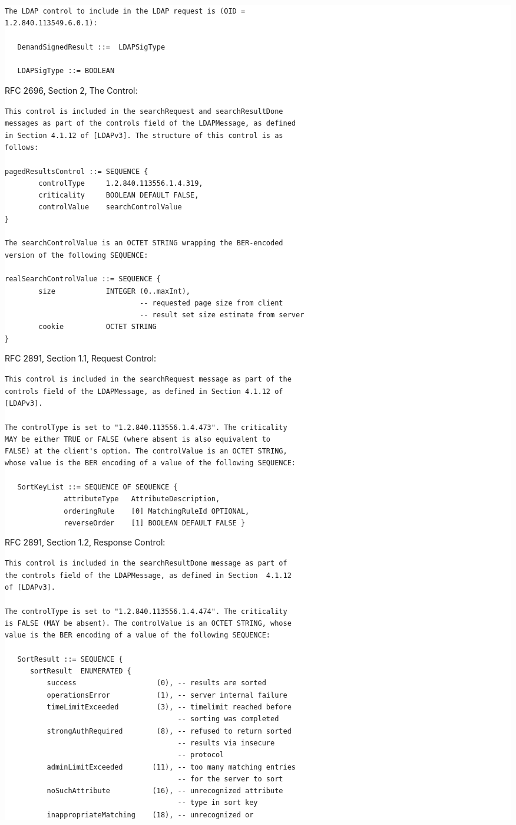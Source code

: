     The LDAP control to include in the LDAP request is (OID =
    1.2.840.113549.6.0.1):

       DemandSignedResult ::=  LDAPSigType

       LDAPSigType ::= BOOLEAN

RFC 2696, Section 2, The Control:

    This control is included in the searchRequest and searchResultDone
    messages as part of the controls field of the LDAPMessage, as defined
    in Section 4.1.12 of [LDAPv3]. The structure of this control is as
    follows:

    pagedResultsControl ::= SEQUENCE {
            controlType     1.2.840.113556.1.4.319,
            criticality     BOOLEAN DEFAULT FALSE,
            controlValue    searchControlValue
    }
    
    The searchControlValue is an OCTET STRING wrapping the BER-encoded
    version of the following SEQUENCE:
    
    realSearchControlValue ::= SEQUENCE {
            size            INTEGER (0..maxInt),
                                    -- requested page size from client
                                    -- result set size estimate from server
            cookie          OCTET STRING
    }


RFC 2891, Section 1.1, Request Control:

    This control is included in the searchRequest message as part of the
    controls field of the LDAPMessage, as defined in Section 4.1.12 of
    [LDAPv3].

    The controlType is set to "1.2.840.113556.1.4.473". The criticality
    MAY be either TRUE or FALSE (where absent is also equivalent to
    FALSE) at the client's option. The controlValue is an OCTET STRING,
    whose value is the BER encoding of a value of the following SEQUENCE:

       SortKeyList ::= SEQUENCE OF SEQUENCE {
                  attributeType   AttributeDescription,
                  orderingRule    [0] MatchingRuleId OPTIONAL,
                  reverseOrder    [1] BOOLEAN DEFAULT FALSE }

RFC 2891, Section 1.2, Response Control:

    This control is included in the searchResultDone message as part of
    the controls field of the LDAPMessage, as defined in Section  4.1.12
    of [LDAPv3].

    The controlType is set to "1.2.840.113556.1.4.474". The criticality
    is FALSE (MAY be absent). The controlValue is an OCTET STRING, whose
    value is the BER encoding of a value of the following SEQUENCE:

       SortResult ::= SEQUENCE {
          sortResult  ENUMERATED {
              success                   (0), -- results are sorted
              operationsError           (1), -- server internal failure
              timeLimitExceeded         (3), -- timelimit reached before
                                             -- sorting was completed
              strongAuthRequired        (8), -- refused to return sorted
                                             -- results via insecure
                                             -- protocol
              adminLimitExceeded       (11), -- too many matching entries
                                             -- for the server to sort
              noSuchAttribute          (16), -- unrecognized attribute
                                             -- type in sort key
              inappropriateMatching    (18), -- unrecognized or